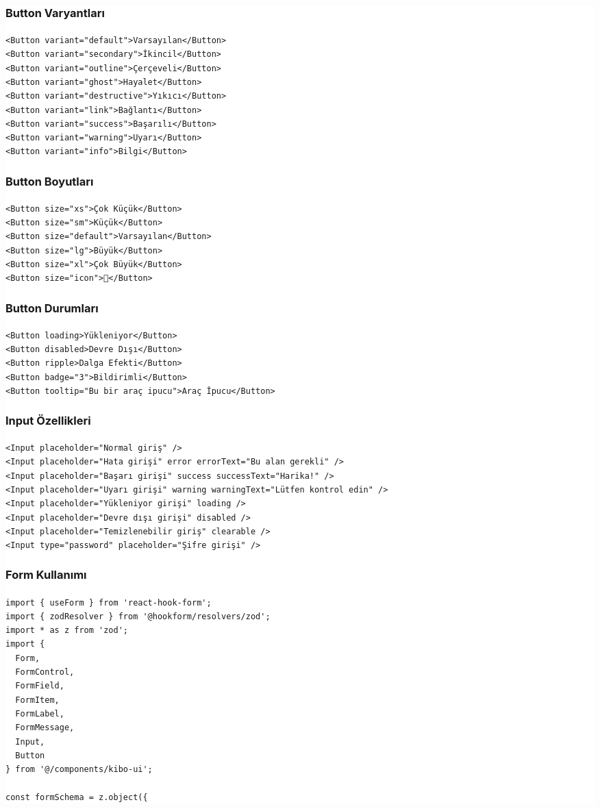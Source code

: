 ### Button Varyantları

```tsx
<Button variant="default">Varsayılan</Button>
<Button variant="secondary">İkincil</Button>
<Button variant="outline">Çerçeveli</Button>
<Button variant="ghost">Hayalet</Button>
<Button variant="destructive">Yıkıcı</Button>
<Button variant="link">Bağlantı</Button>
<Button variant="success">Başarılı</Button>
<Button variant="warning">Uyarı</Button>
<Button variant="info">Bilgi</Button>
```

### Button Boyutları

```tsx
<Button size="xs">Çok Küçük</Button>
<Button size="sm">Küçük</Button>
<Button size="default">Varsayılan</Button>
<Button size="lg">Büyük</Button>
<Button size="xl">Çok Büyük</Button>
<Button size="icon">🎯</Button>
```

### Button Durumları

```tsx
<Button loading>Yükleniyor</Button>
<Button disabled>Devre Dışı</Button>
<Button ripple>Dalga Efekti</Button>
<Button badge="3">Bildirimli</Button>
<Button tooltip="Bu bir araç ipucu">Araç İpucu</Button>
```

### Input Özellikleri

```tsx
<Input placeholder="Normal giriş" />
<Input placeholder="Hata girişi" error errorText="Bu alan gerekli" />
<Input placeholder="Başarı girişi" success successText="Harika!" />
<Input placeholder="Uyarı girişi" warning warningText="Lütfen kontrol edin" />
<Input placeholder="Yükleniyor girişi" loading />
<Input placeholder="Devre dışı girişi" disabled />
<Input placeholder="Temizlenebilir giriş" clearable />
<Input type="password" placeholder="Şifre girişi" />
```

### Form Kullanımı

```tsx
import { useForm } from 'react-hook-form';
import { zodResolver } from '@hookform/resolvers/zod';
import * as z from 'zod';
import {
  Form,
  FormControl,
  FormField,
  FormItem,
  FormLabel,
  FormMessage,
  Input,
  Button
} from '@/components/kibo-ui';

const formSchema = z.object({
```